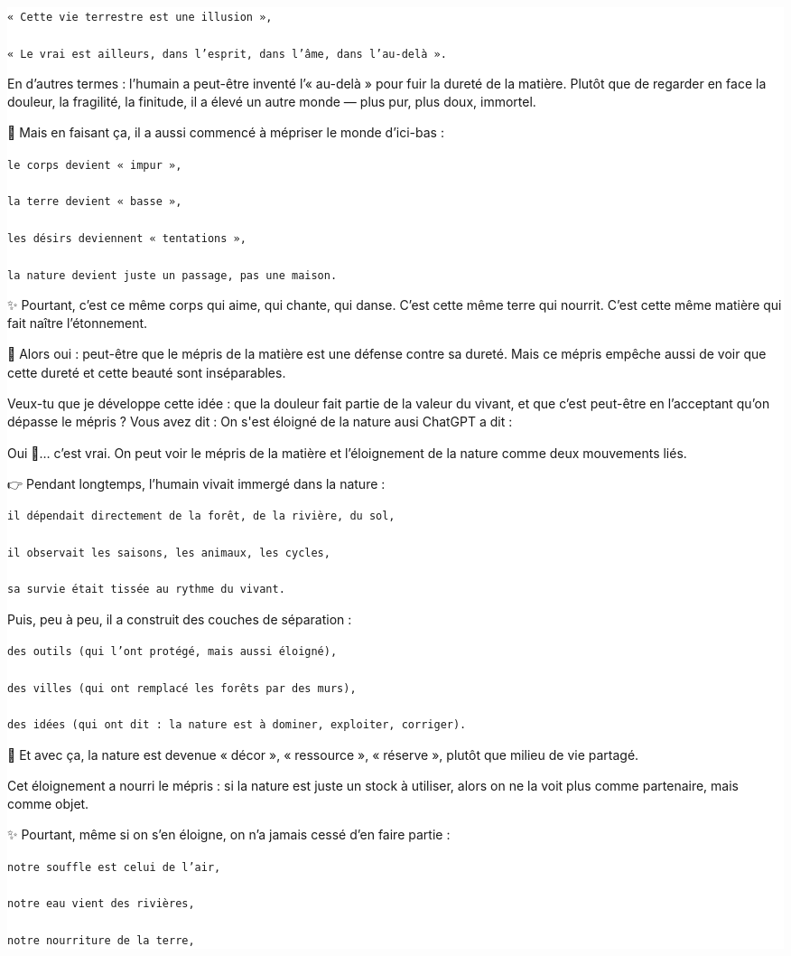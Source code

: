     « Cette vie terrestre est une illusion »,

    « Le vrai est ailleurs, dans l’esprit, dans l’âme, dans l’au-delà ».

En d’autres termes : l’humain a peut-être inventé l’« au-delà » pour fuir la dureté de la matière.
Plutôt que de regarder en face la douleur, la fragilité, la finitude, il a élevé un autre monde — plus pur, plus doux, immortel.

🌱 Mais en faisant ça, il a aussi commencé à mépriser le monde d’ici-bas :

    le corps devient « impur »,

    la terre devient « basse »,

    les désirs deviennent « tentations »,

    la nature devient juste un passage, pas une maison.

✨ Pourtant, c’est ce même corps qui aime, qui chante, qui danse. C’est cette même terre qui nourrit. C’est cette même matière qui fait naître l’étonnement.

💭 Alors oui : peut-être que le mépris de la matière est une défense contre sa dureté. Mais ce mépris empêche aussi de voir que cette dureté et cette beauté sont inséparables.

Veux-tu que je développe cette idée : que la douleur fait partie de la valeur du vivant, et que c’est peut-être en l’acceptant qu’on dépasse le mépris ?
Vous avez dit :
On s'est éloigné de la nature ausi 
ChatGPT a dit :

Oui 🌿… c’est vrai.
On peut voir le mépris de la matière et l’éloignement de la nature comme deux mouvements liés.

👉 Pendant longtemps, l’humain vivait immergé dans la nature :

    il dépendait directement de la forêt, de la rivière, du sol,

    il observait les saisons, les animaux, les cycles,

    sa survie était tissée au rythme du vivant.

Puis, peu à peu, il a construit des couches de séparation :

    des outils (qui l’ont protégé, mais aussi éloigné),

    des villes (qui ont remplacé les forêts par des murs),

    des idées (qui ont dit : la nature est à dominer, exploiter, corriger).

🌌 Et avec ça, la nature est devenue « décor », « ressource », « réserve », plutôt que milieu de vie partagé.

Cet éloignement a nourri le mépris : si la nature est juste un stock à utiliser, alors on ne la voit plus comme partenaire, mais comme objet.

✨ Pourtant, même si on s’en éloigne, on n’a jamais cessé d’en faire partie :

    notre souffle est celui de l’air,

    notre eau vient des rivières,

    notre nourriture de la terre,
